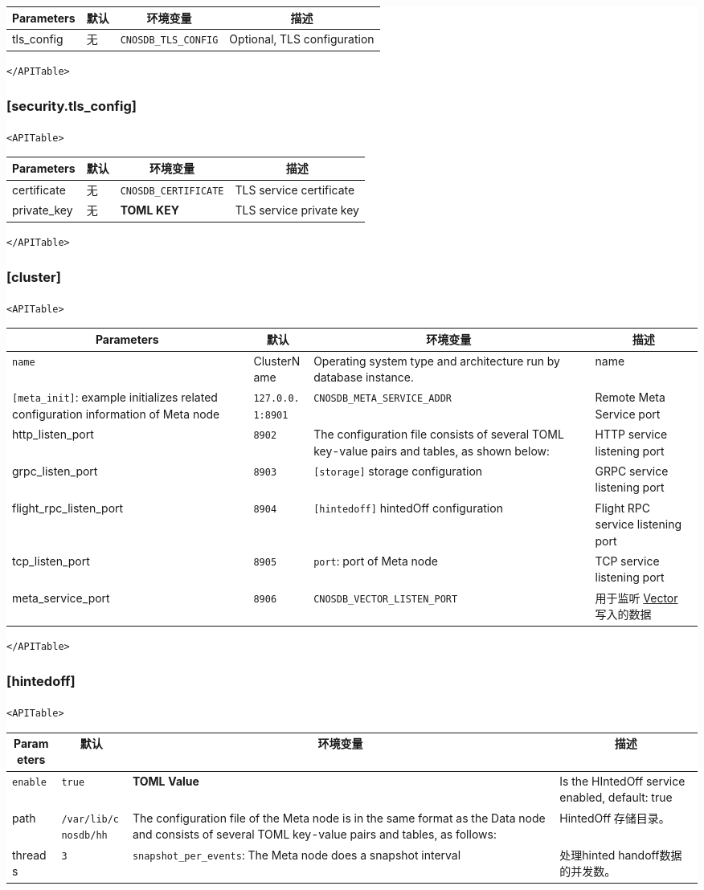 | Parameters                      | 默认 | 环境变量                | 描述                          |
| ------------------------------- | -- | ------------------- | --------------------------- |
| tls_config | 无  | `CNOSDB_TLS_CONFIG` | Optional, TLS configuration |

```mdx-code-block
</APITable>
```

### \[security.tls_config]

```mdx-code-block
<APITable>
```

| Parameters                       | 默认 | 环境变量                 | 描述                      |
| -------------------------------- | -- | -------------------- | ----------------------- |
| certificate                      | 无  | `CNOSDB_CERTIFICATE` | TLS service certificate |
| private_key | 无  | **TOML KEY**         | TLS service private key |

```mdx-code-block
</APITable>
```

### \[cluster]

```mdx-code-block
<APITable>
```

| Parameters                                                                                        | 默认               | 环境变量                                                                                                        | 描述                                       |
| ------------------------------------------------------------------------------------------------- | ---------------- | ----------------------------------------------------------------------------------------------------------- | ---------------------------------------- |
| `name`                                                                                            | ClusterName      | Operating system type and architecture run by database instance.                            | name                                     |
| `[meta_init]`: example initializes related configuration information of Meta node | `127.0.0.1:8901` | `CNOSDB_META_SERVICE_ADDR`                                                                                  | Remote Meta Service port                 |
| http_listen_port                                        | `8902`           | The configuration file consists of several TOML key-value pairs and tables, as shown below: | HTTP service listening port              |
| grpc_listen_port                                        | `8903`           | `[storage]` storage configuration                                                                           | GRPC service listening port              |
| flight_rpc_listen_port             | `8904`           | `[hintedoff]` hintedOff configuration                                                                       | Flight RPC service listening port        |
| tcp_listen_port                                         | `8905`           | `port`: port of Meta node                                                                   | TCP service listening port               |
| meta_service_port                                       | `8906`           | `CNOSDB_VECTOR_LISTEN_PORT`                                                                                 | 用于监听 [Vector](https://vector.dev/) 写入的数据 |

```mdx-code-block
</APITable>
```

### \[hintedoff]

```mdx-code-block
<APITable>
```

| Parameters | 默认                   | 环境变量                                                                                                                                                                | 描述                                                              |
| ---------- | -------------------- | ------------------------------------------------------------------------------------------------------------------------------------------------------------------- | --------------------------------------------------------------- |
| `enable`   | `true`               | **TOML Value**                                                                                                                                                      | Is the HIntedOff service enabled, default: true |
| path       | `/var/lib/cnosdb/hh` | The configuration file of the Meta node is in the same format as the Data node and consists of several TOML key-value pairs and tables, as follows: | HintedOff 存储目录。                                                 |
| threads    | `3`                  | `snapshot_per_events`: The Meta node does a snapshot interval                                                                                       | 处理hinted handoff数据的并发数。                                         |
